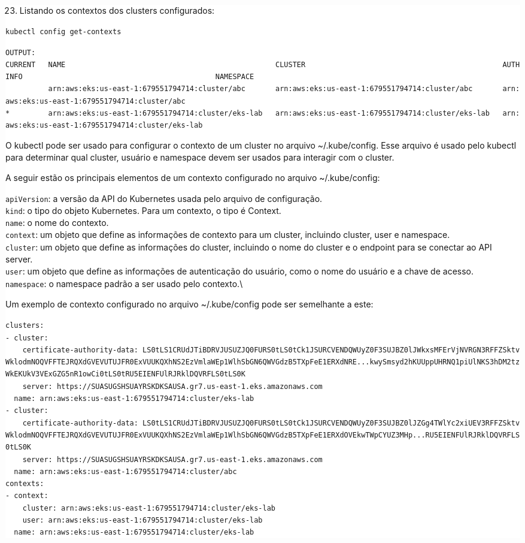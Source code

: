 23. Listando os contextos dos clusters configurados:

``` shell
kubectl config get-contexts
```

```shell
OUTPUT:
CURRENT   NAME                                                 CLUSTER                                              AUTHINFO                                             NAMESPACE
          arn:aws:eks:us-east-1:679551794714:cluster/abc       arn:aws:eks:us-east-1:679551794714:cluster/abc       arn:aws:eks:us-east-1:679551794714:cluster/abc
*         arn:aws:eks:us-east-1:679551794714:cluster/eks-lab   arn:aws:eks:us-east-1:679551794714:cluster/eks-lab   arn:aws:eks:us-east-1:679551794714:cluster/eks-lab
```

O kubectl pode ser usado para configurar o contexto de um cluster no arquivo ~/.kube/config. Esse arquivo é usado pelo kubectl para determinar qual cluster, usuário e namespace devem ser usados para interagir com o cluster.

A seguir estão os principais elementos de um contexto configurado no arquivo ~/.kube/config:

`apiVersion`: a versão da API do Kubernetes usada pelo arquivo de configuração.\
`kind`: o tipo do objeto Kubernetes. Para um contexto, o tipo é Context.\
`name`: o nome do contexto.\
`context`: um objeto que define as informações de contexto para um cluster, incluindo cluster, user e namespace.\
`cluster`: um objeto que define as informações do cluster, incluindo o nome do cluster e o endpoint para se conectar ao API server.\
`user`: um objeto que define as informações de autenticação do usuário, como o nome do usuário e a chave de acesso.\
`namespace`: o namespace padrão a ser usado pelo contexto.\

Um exemplo de contexto configurado no arquivo ~/.kube/config pode ser semelhante a este:

```
clusters:
- cluster:
    certificate-authority-data: LS0tLS1CRUdJTiBDRVJUSUZJQ0FURS0tLS0tCk1JSURCVENDQWUyZ0F3SUJBZ0lJWkxsMFErVjNVRGN3RFFZSktvWklodmNOQVFFTEJRQXdGVEVUTUJFR0ExVUUKQXhNS2EzVmlaWEp1WlhSbGN6QWVGdzB5TXpFeE1ERXdNRE...kwySmsyd2hKUUppUHRNQ1piUlNKS3hDM2tzWkEKUkV3VExGZG5nR1owCi0tLS0tRU5EIENFUlRJRklDQVRFLS0tLS0K
    server: https://SUASUGSHSUAYRSKDKSAUSA.gr7.us-east-1.eks.amazonaws.com
  name: arn:aws:eks:us-east-1:679551794714:cluster/eks-lab
- cluster:
    certificate-authority-data: LS0tLS1CRUdJTiBDRVJUSUZJQ0FURS0tLS0tCk1JSURCVENDQWUyZ0F3SUJBZ0lJZGg4TWlYc2xiUEV3RFFZSktvWklodmNOQVFFTEJRQXdGVEVUTUJFR0ExVUUKQXhNS2EzVmlaWEp1WlhSbGN6QWVGdzB5TXpFeE1ERXdOVEkwTWpCYUZ3MHp...RU5EIENFUlRJRklDQVRFLS0tLS0K
    server: https://SUASUGSHSUAYRSKDKSAUSA.gr7.us-east-1.eks.amazonaws.com
  name: arn:aws:eks:us-east-1:679551794714:cluster/abc
contexts:
- context:
    cluster: arn:aws:eks:us-east-1:679551794714:cluster/eks-lab
    user: arn:aws:eks:us-east-1:679551794714:cluster/eks-lab
  name: arn:aws:eks:us-east-1:679551794714:cluster/eks-lab
```
